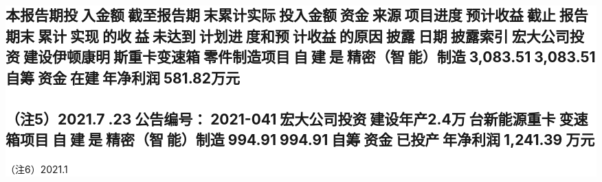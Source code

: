 本报告期投
入金额
截至报告期
末累计实际
投入金额
资金
来源
项目进度
预计收益
截止
报告
期末
累计
实现
的收
益
未达到
计划进
度和预
计收益
的原因
披露
日期
披露索引
宏大公司投资
建设伊顿康明
斯重卡变速箱
零件制造项目
自
建
是
精密（智
能）制造
3,083.51
3,083.51
自筹
资金
在建
年净利润
581.82万元
-
（注5）2021.7
.23
公告编号：
2021-041
宏大公司投资
建设年产2.4万
台新能源重卡
变速箱项目
自
建
是
精密（智
能）制造
994.91
994.91
自筹
资金
已投产
年净利润
1,241.39
万元
-
（注6）2021.1